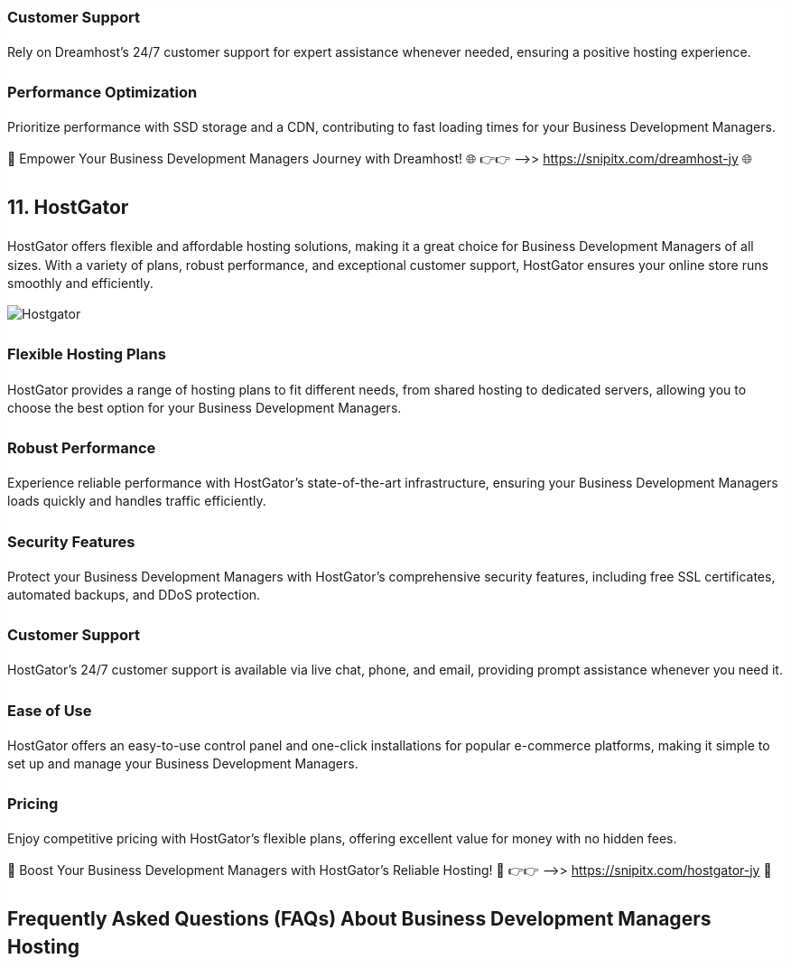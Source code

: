 ### Customer Support
Rely on Dreamhost’s 24/7 customer support for expert assistance whenever needed, ensuring a positive hosting experience.

### Performance Optimization
Prioritize performance with SSD storage and a CDN, contributing to fast loading times for your Business Development Managers.

🚀 Empower Your Business Development Managers Journey with Dreamhost! 🌐
👉👉 -->> https://snipitx.com/dreamhost-jy 🌐

## 11. HostGator

HostGator offers flexible and affordable hosting solutions, making it a great choice for Business Development Managers of all sizes. With a variety of plans, robust performance, and exceptional customer support, HostGator ensures your online store runs smoothly and efficiently.

![Hostgator](https://i.imgur.com/SNC0dSu.jpeg "Hostgator Hosting")

### Flexible Hosting Plans
HostGator provides a range of hosting plans to fit different needs, from shared hosting to dedicated servers, allowing you to choose the best option for your Business Development Managers.

### Robust Performance
Experience reliable performance with HostGator’s state-of-the-art infrastructure, ensuring your Business Development Managers loads quickly and handles traffic efficiently.

### Security Features
Protect your Business Development Managers with HostGator’s comprehensive security features, including free SSL certificates, automated backups, and DDoS protection.

### Customer Support
HostGator’s 24/7 customer support is available via live chat, phone, and email, providing prompt assistance whenever you need it.

### Ease of Use
HostGator offers an easy-to-use control panel and one-click installations for popular e-commerce platforms, making it simple to set up and manage your Business Development Managers.

### Pricing
Enjoy competitive pricing with HostGator’s flexible plans, offering excellent value for money with no hidden fees.

🌟 Boost Your Business Development Managers with HostGator’s Reliable Hosting! 🚀
👉👉 -->> https://snipitx.com/hostgator-jy 🚀

## Frequently Asked Questions (FAQs) About Business Development Managers Hosting
